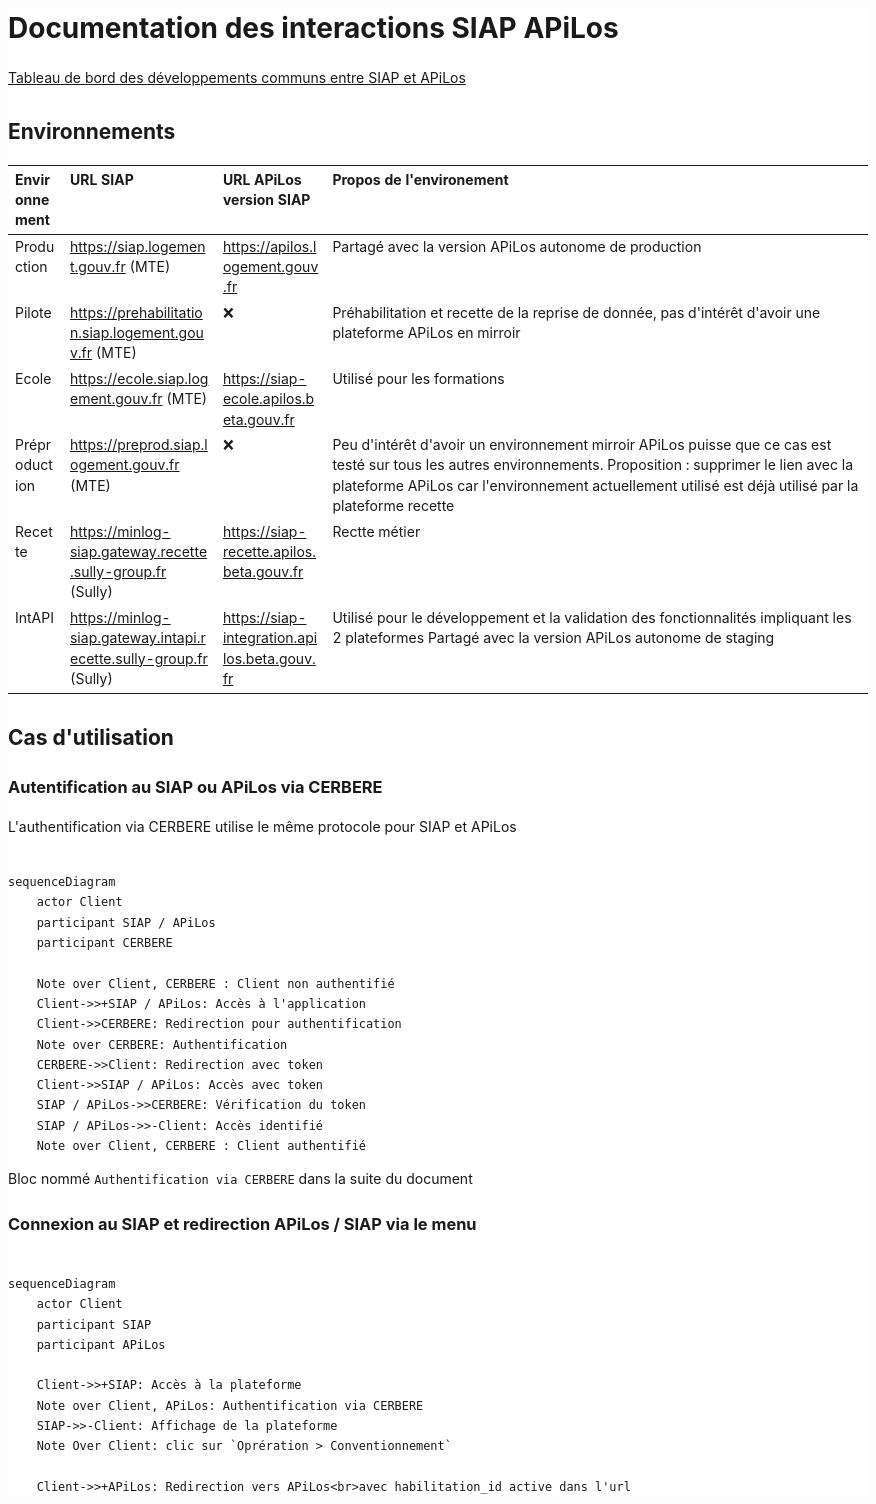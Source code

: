 # Documentation des interactions SIAP APiLos

[Tableau de bord des développements communs entre SIAP et APiLos](https://airtable.com/shruWiCQNMkq6Wggk/tblNIOUJttSKoH866)

## Environnements

| Environnement  | URL SIAP          | URL APiLos version SIAP | Propos de l'environement |
| :--- | :--- |:--- |:--- |
| Production | https://siap.logement.gouv.fr (MTE) | https://apilos.logement.gouv.fr | Partagé avec la version APiLos autonome de production |
| Pilote | https://prehabilitation.siap.logement.gouv.fr (MTE) | ❌ | Préhabilitation et recette de la reprise de donnée, pas d'intérêt d'avoir une plateforme APiLos en mirroir |
| Ecole | https://ecole.siap.logement.gouv.fr (MTE) | https://siap-ecole.apilos.beta.gouv.fr | Utilisé pour les formations |
| Préproduction | https://preprod.siap.logement.gouv.fr (MTE) | ❌ | Peu d'intérêt d'avoir un environnement mirroir APiLos puisse que ce cas est testé sur tous les autres environnements. Proposition : supprimer le lien avec la plateforme APiLos car l'environnement actuellement utilisé est déjà utilisé par la plateforme recette |
| Recette | https://minlog-siap.gateway.recette.sully-group.fr (Sully) | https://siap-recette.apilos.beta.gouv.fr | Rectte métier |
| IntAPI | https://minlog-siap.gateway.intapi.recette.sully-group.fr (Sully) | https://siap-integration.apilos.beta.gouv.fr | Utilisé pour le développement et la validation des fonctionnalités impliquant les 2 plateformes Partagé avec la version APiLos autonome de staging |

## Cas d'utilisation

### Autentification au SIAP ou APiLos via CERBERE

L'authentification via CERBERE utilise le même protocole pour SIAP et APiLos

```mermaid

sequenceDiagram
    actor Client
    participant SIAP / APiLos
    participant CERBERE

    Note over Client, CERBERE : Client non authentifié
    Client->>+SIAP / APiLos: Accès à l'application
    Client->>CERBERE: Redirection pour authentification
    Note over CERBERE: Authentification
    CERBERE->>Client: Redirection avec token
    Client->>SIAP / APiLos: Accès avec token
    SIAP / APiLos->>CERBERE: Vérification du token
    SIAP / APiLos->>-Client: Accès identifié
    Note over Client, CERBERE : Client authentifié

```

Bloc nommé `Authentification via CERBERE` dans la suite du document

### Connexion au SIAP et redirection APiLos / SIAP via le menu

```mermaid

sequenceDiagram
    actor Client
    participant SIAP
    participant APiLos

    Client->>+SIAP: Accès à la plateforme
    Note over Client, APiLos: Authentification via CERBERE
    SIAP->>-Client: Affichage de la plateforme
    Note Over Client: clic sur `Oprération > Conventionnement`

    Client->>+APiLos: Redirection vers APiLos<br>avec habilitation_id active dans l'url
```